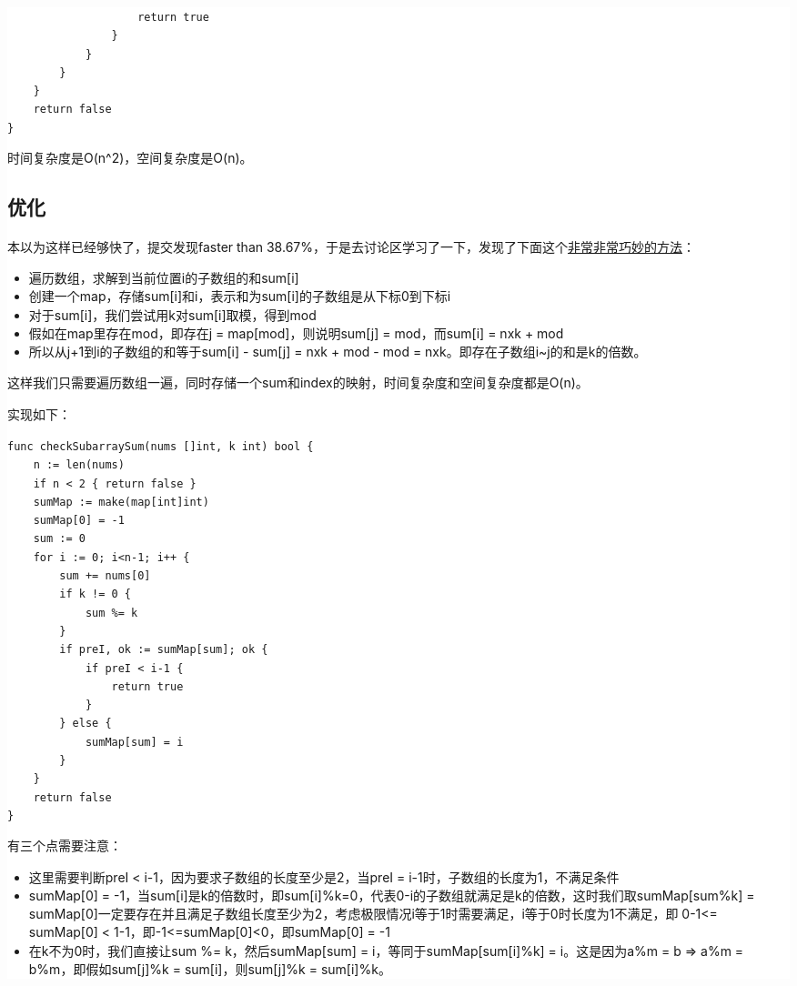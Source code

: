 ```golang
                    return true
                }
            }
        }
    }
    return false
}
```

时间复杂度是O(n^2)，空间复杂度是O(n)。

## 优化
本以为这样已经够快了，提交发现faster than 38.67%，于是去讨论区学习了一下，发现了下面这个[非常非常巧妙的方法](https://leetcode.com/problems/continuous-subarray-sum/discuss/99499/Java-O(n)-time-O(k)-space)：

* 遍历数组，求解到当前位置i的子数组的和sum[i]
* 创建一个map，存储sum[i]和i，表示和为sum[i]的子数组是从下标0到下标i
* 对于sum[i]，我们尝试用k对sum[i]取模，得到mod
* 假如在map里存在mod，即存在j = map[mod]，则说明sum[j] =  mod，而sum[i] = nxk + mod
* 所以从j+1到i的子数组的和等于sum[i] - sum[j] = nxk + mod - mod = nxk。即存在子数组i~j的和是k的倍数。

这样我们只需要遍历数组一遍，同时存储一个sum和index的映射，时间复杂度和空间复杂度都是O(n)。

实现如下：
```golang
func checkSubarraySum(nums []int, k int) bool {
    n := len(nums)
    if n < 2 { return false }
    sumMap := make(map[int]int)
    sumMap[0] = -1
    sum := 0
    for i := 0; i<n-1; i++ {
        sum += nums[0]
        if k != 0 {
            sum %= k
        }
        if preI, ok := sumMap[sum]; ok {
            if preI < i-1 {
                return true
            }
        } else {
            sumMap[sum] = i
        }
    }
    return false
}
```
有三个点需要注意：

* 这里需要判断preI < i-1，因为要求子数组的长度至少是2，当preI = i-1时，子数组的长度为1，不满足条件
* sumMap[0] = -1，当sum[i]是k的倍数时，即sum[i]%k=0，代表0-i的子数组就满足是k的倍数，这时我们取sumMap[sum%k] = sumMap[0]一定要存在并且满足子数组长度至少为2，考虑极限情况i等于1时需要满足，i等于0时长度为1不满足，即 0-1<= sumMap[0] < 1-1，即-1<=sumMap[0]<0，即sumMap[0] = -1
* 在k不为0时，我们直接让sum %= k，然后sumMap[sum] = i，等同于sumMap[sum[i]%k] = i。这是因为a%m = b => a%m = b%m，即假如sum[j]%k = sum[i]，则sum[j]%k = sum[i]%k。
